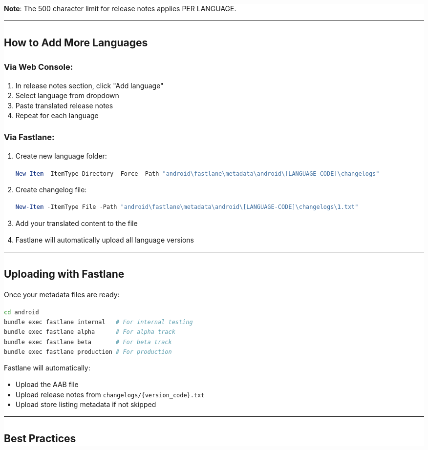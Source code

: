 **Note**: The 500 character limit for release notes applies PER LANGUAGE.

---

## How to Add More Languages

### Via Web Console:

1. In release notes section, click "Add language"
2. Select language from dropdown
3. Paste translated release notes
4. Repeat for each language

### Via Fastlane:

1. Create new language folder:

   ```powershell
   New-Item -ItemType Directory -Force -Path "android\fastlane\metadata\android\[LANGUAGE-CODE]\changelogs"
   ```

2. Create changelog file:

   ```powershell
   New-Item -ItemType File -Path "android\fastlane\metadata\android\[LANGUAGE-CODE]\changelogs\1.txt"
   ```

3. Add your translated content to the file

4. Fastlane will automatically upload all language versions

---

## Uploading with Fastlane

Once your metadata files are ready:

```bash
cd android
bundle exec fastlane internal   # For internal testing
bundle exec fastlane alpha      # For alpha track
bundle exec fastlane beta       # For beta track
bundle exec fastlane production # For production
```

Fastlane will automatically:

- Upload the AAB file
- Upload release notes from `changelogs/{version_code}.txt`
- Upload store listing metadata if not skipped

---

## Best Practices
